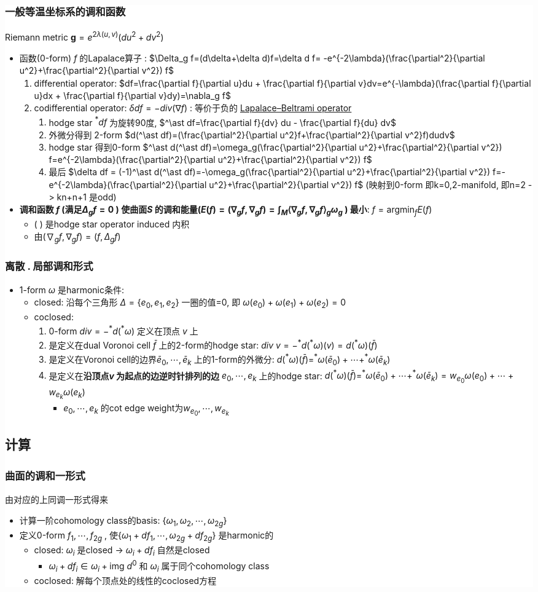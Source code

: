 ### 一般等温坐标系的调和函数

Riemann metric $\mathbf g=e^{2\lambda(u,v)}(du^2+dv^2)$  

- 函数(0-form) $f$ 的Lapalace算子 : $\Delta_g f=(d\delta+\delta d)f=\delta d f= -e^{-2\lambda}(\frac{\partial^2}{\partial u^2}+\frac{\partial^2}{\partial v^2}) f$     
	1. differential operator: $df=\frac{\partial f}{\partial u}du + \frac{\partial f}{\partial v}dv=e^{-\lambda}(\frac{\partial f}{\partial u}dx + \frac{\partial f}{\partial v}dy)=\nabla_g f$  
	2. codifferential operator: $\delta df = -div(\nabla f)$ : 等价于负的 [Lapalace–Beltrami operator](https://en.wikipedia.org/wiki/Laplace–Beltrami_operator) 
		1.  hodge star $^\ast df$ 为旋转90度, $^\ast df=\frac{\partial f}{dv} du - \frac{\partial f}{du} dv$   
		2.  外微分得到 2-form $d(^\ast df)=(\frac{\partial^2}{\partial u^2}f+\frac{\partial^2}{\partial v^2}f)dudv$ 
		3.  hodge star 得到0-form $^\ast d(^\ast df)=\omega_g(\frac{\partial^2}{\partial u^2}+\frac{\partial^2}{\partial v^2}) f=e^{-2\lambda}(\frac{\partial^2}{\partial u^2}+\frac{\partial^2}{\partial v^2}) f$ 
		4.  最后 $\delta df = (-1)^\ast d(^\ast df)=-\omega_g(\frac{\partial^2}{\partial u^2}+\frac{\partial^2}{\partial v^2}) f=-e^{-2\lambda}(\frac{\partial^2}{\partial u^2}+\frac{\partial^2}{\partial v^2}) f$ (映射到0-form 即k=0,2-manifold, 即n=2 -> kn+n+1 是odd)
- **调和函数 $f$ (满足$\Delta_g f=0$ ) 使曲面$S$ 的调和能量($E(f)=(\nabla_g f,\nabla_g f)=\int_M \langle\nabla_g f,\nabla_g f\rangle_g\omega_g$ ) 最小**: $f=\text{argmin}_f E(f)$ 
	- ( ) 是hodge star operator induced 内积
	- 由$(\nabla_g f,\nabla_g f)=(f,\Delta_g f)$ 

### 离散 . 局部调和形式

- 1-form $\omega$ 是harmonic条件:
	- closed: 沿每个三角形 $\Delta=\lbrace e_0,e_1,e_2\rbrace$ 一圈的值=0, 即 $\omega(e_0)+\omega(e_1)+\omega(e_2)=0$ 
	- coclosed: 
		1. 0-form $div=-^\ast d(^\ast \omega)$ 定义在顶点 $v$ 上
		2. 是定义在dual Voronoi cell $\bar f$ 上的2-form的hodge star:  $div\ v=-^\ast d(^\ast \omega)(v)=d(^\ast\omega)(\bar f)$ 
		3. 是定义在Voronoi cell的边界$\bar e_0,\cdots,\bar e_k$ 上的1-form的外微分: $d(^\ast \omega)(\bar f)=^\ast \omega(\bar e_0)+\cdots+^\ast \omega(\bar e_k)$ 
		4. 是定义在**沿顶点$v$ 为起点的边逆时针排列的边** $e_0,\cdots,e_k$ 上的hodge star:  $d(^\ast \omega)(\bar f)=^\ast \omega(\bar e_0)+\cdots+^\ast \omega(\bar e_k)=w_{e_0}\omega(e_0)+\cdots+w_{e_k}\omega(e_k)$ 
			- $e_0,\cdots,e_k$ 的cot edge weight为$w_{e_0},\cdots, w_{e_k}$ 
	

## 计算

### 曲面的调和一形式

由对应的上同调一形式得来

- 计算一阶cohomology class的basis: $\lbrace\omega_1,\omega_2,\cdots,\omega_{2g}\rbrace$ 
- 定义0-form $f_1,\cdots,f_{2g}$ , 使$\lbrace\omega_1+df_1,\cdots,\omega_{2g}+df_{2g}\rbrace$ 是harmonic的
	- closed: $\omega_i$ 是closed -> $\omega_i+df_i$ 自然是closed
		-  $\omega_i+df_i\in \omega_i+\text{img}\ d^0$ 和 $\omega_i$ 属于同个cohomology class 
	- coclosed: 解每个顶点处的线性的coclosed方程
